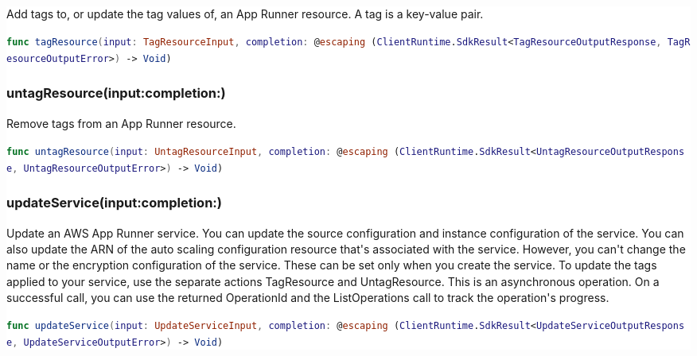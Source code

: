 Add tags to, or update the tag values of, an App Runner resource. A tag is a key-value pair.

``` swift
func tagResource(input: TagResourceInput, completion: @escaping (ClientRuntime.SdkResult<TagResourceOutputResponse, TagResourceOutputError>) -> Void)
```

### untagResource(input:​completion:​)

Remove tags from an App Runner resource.

``` swift
func untagResource(input: UntagResourceInput, completion: @escaping (ClientRuntime.SdkResult<UntagResourceOutputResponse, UntagResourceOutputError>) -> Void)
```

### updateService(input:​completion:​)

Update an AWS App Runner service. You can update the source configuration and instance configuration of the service. You can also update the ARN of the auto
scaling configuration resource that's associated with the service. However, you can't change the name or the encryption configuration of the service.
These can be set only when you create the service.
To update the tags applied to your service, use the separate actions TagResource and UntagResource.
This is an asynchronous operation. On a successful call, you can use the returned OperationId and the ListOperations
call to track the operation's progress.

``` swift
func updateService(input: UpdateServiceInput, completion: @escaping (ClientRuntime.SdkResult<UpdateServiceOutputResponse, UpdateServiceOutputError>) -> Void)
```
